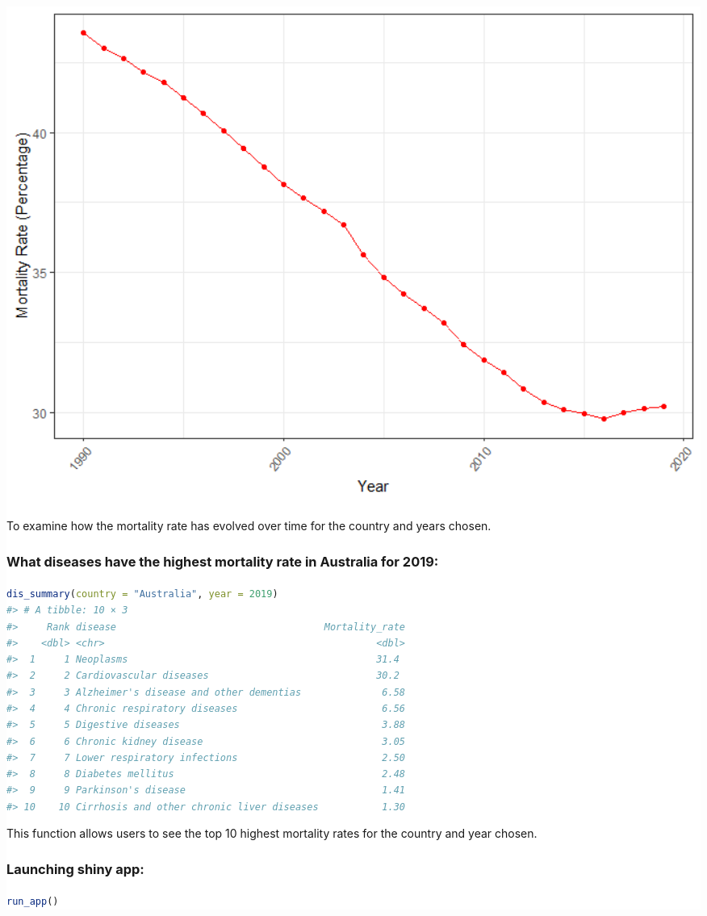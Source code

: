 <img src="man/figures/README-unnamed-chunk-2-1.png" width="100%" />

To examine how the mortality rate has evolved over time for the country
and years chosen.

### What diseases have the highest mortality rate in Australia for 2019:

``` r
dis_summary(country = "Australia", year = 2019)
#> # A tibble: 10 × 3
#>     Rank disease                                    Mortality_rate
#>    <dbl> <chr>                                               <dbl>
#>  1     1 Neoplasms                                           31.4 
#>  2     2 Cardiovascular diseases                             30.2 
#>  3     3 Alzheimer's disease and other dementias              6.58
#>  4     4 Chronic respiratory diseases                         6.56
#>  5     5 Digestive diseases                                   3.88
#>  6     6 Chronic kidney disease                               3.05
#>  7     7 Lower respiratory infections                         2.50
#>  8     8 Diabetes mellitus                                    2.48
#>  9     9 Parkinson's disease                                  1.41
#> 10    10 Cirrhosis and other chronic liver diseases           1.30
```

This function allows users to see the top 10 highest mortality rates for
the country and year chosen.

### Launching shiny app:

``` r
run_app()
```
